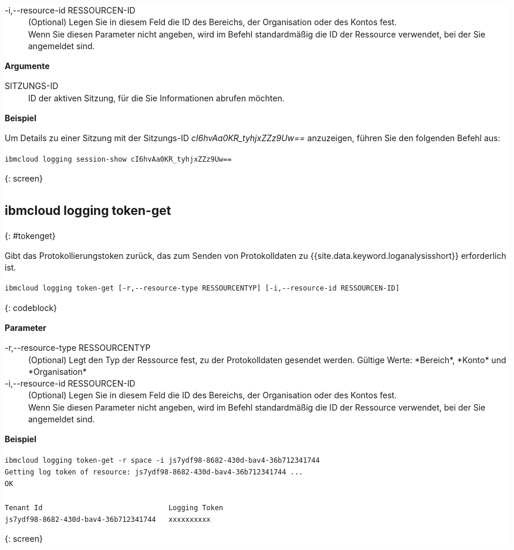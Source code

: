    <dt>-i,--resource-id RESSOURCEN-ID</dt>
      <dd>(Optional) Legen Sie in diesem Feld die ID des Bereichs, der Organisation oder des Kontos fest. <br>Wenn Sie diesen Parameter nicht angeben, wird im Befehl standardmäßig die ID der Ressource verwendet, bei der Sie angemeldet sind.  </dd>
</dl>

**Argumente**

<dl>
   <dt>SITZUNGS-ID</dt>
   <dd>ID der aktiven Sitzung, für die Sie Informationen abrufen möchten.</dd>
</dl>

**Beispiel**

Um Details zu einer Sitzung mit der Sitzungs-ID *cI6hvAa0KR_tyhjxZZz9Uw==* anzuzeigen, führen Sie den folgenden Befehl aus:

```
ibmcloud logging session-show cI6hvAa0KR_tyhjxZZz9Uw==
```
{: screen}

## ibmcloud logging token-get
{: #tokenget}

Gibt das Protokollierungstoken zurück, das zum Senden von Protokolldaten zu {{site.data.keyword.loganalysisshort}} erforderlich ist.

```
ibmcloud logging token-get [-r,--resource-type RESSOURCENTYP] [-i,--resource-id RESSOURCEN-ID]
```
{: codeblock}

**Parameter**

<dl>
  <dt>-r,--resource-type RESSOURCENTYP</dt>
  <dd>(Optional) Legt den Typ der Ressource fest, zu der Protokolldaten gesendet werden. Gültige Werte: *Bereich*, *Konto* und *Organisation*
  </dd>
  
   <dt>-i,--resource-id RESSOURCEN-ID</dt>
  <dd>(Optional) Legen Sie in diesem Feld die ID des Bereichs, der Organisation oder des Kontos fest. <br>Wenn Sie diesen Parameter nicht angeben, wird im Befehl standardmäßig die ID der Ressource verwendet, bei der Sie angemeldet sind. 
  </dd>
</dl>


**Beispiel**

```
ibmcloud logging token-get -r space -i js7ydf98-8682-430d-bav4-36b712341744
Getting log token of resource: js7ydf98-8682-430d-bav4-36b712341744 ...
OK

Tenant Id                              Logging Token   
js7ydf98-8682-430d-bav4-36b712341744   xxxxxxxxxx   
```
{: screen}
